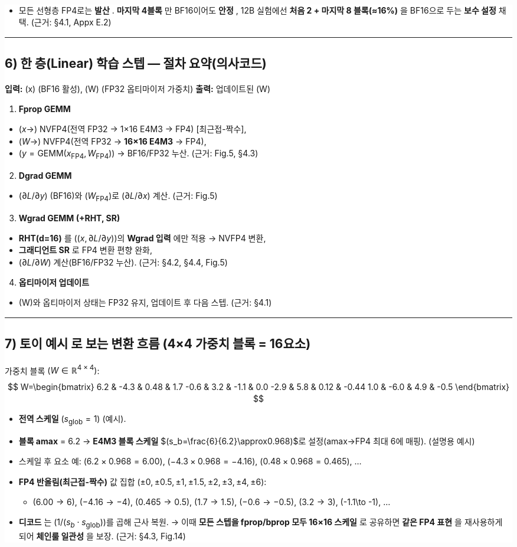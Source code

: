 * 모든 선형층 FP4로는 **발산** . **마지막 4블록** 만 BF16이어도 **안정** , 12B 실험에선 **처음 2 + 마지막 8 블록(≈16%)** 을 BF16으로 두는 **보수 설정**  채택. (근거: §4.1, Appx E.2)  

---

## 6) 한 층(Linear) 학습 스텝 — **절차 요약(의사코드)** 

**입력:**  (x) (BF16 활성), (W) (FP32 옵티마이저 가중치)
**출력:**  업데이트된 (W)

1. **Fprop GEMM** 

* $(x\rightarrow)$ NVFP4(전역 FP32 → 1×16 E4M3 → FP4) [최근접-짝수],
* $(W\rightarrow)$ NVFP4(전역 FP32 → **16×16 E4M3**  → FP4),
* $(y = \text{GEMM}(x_\text{FP4}, W_\text{FP4}))$ → BF16/FP32 누산. (근거: Fig.5, §4.3)  

2. **Dgrad GEMM** 

* $(\partial L/\partial y)$ (BF16)와 $(W_\text{FP4})$로 $(\partial L/\partial x)$ 계산. (근거: Fig.5) 

3. **Wgrad GEMM (+RHT, SR)** 

* **RHT(d=16)** 를 $((x, \partial L/\partial y))$의 **Wgrad 입력** 에만 적용 → NVFP4 변환,
* **그래디언트 SR** 로 FP4 변환 편향 완화,
* $(\partial L/\partial W)$ 계산(BF16/FP32 누산). (근거: §4.2, §4.4, Fig.5)   

4. **옵티마이저 업데이트** 

* (W)와 옵티마이저 상태는 FP32 유지, 업데이트 후 다음 스텝. (근거: §4.1) 

---

## 7) **토이 예시** 로 보는 변환 흐름 (4×4 가중치 블록 = 16요소)

가중치 블록 $(W\in\mathbb{R}^{4\times4})$:
$$
W=\begin{bmatrix}
6.2 & -4.3 & 0.48 & 1.7
-0.6 & 3.2 & -1.1 & 0.0
-2.9 & 5.8 & 0.12 & -0.44
1.0 & -6.0 & 4.9 & -0.5
\end{bmatrix}
$$

* **전역 스케일**  $(s_\text{glob}=1)$ (예시).
* **블록 amax**  = 6.2 → **E4M3 블록 스케일**  $(s_b=\frac{6}{6.2}\approx0.968)$로 설정(amax→FP4 최대 6에 매핑). (설명용 예시)
* 스케일 후 요소 예: $(6.2\times0.968=6.00)$, $(-4.3\times0.968=-4.16)$, $(0.48\times0.968=0.465)$, …
* **FP4 반올림(최근접-짝수)**  값 집합 $({\pm0,\pm0.5,\pm1,\pm1.5,\pm2,\pm3,\pm4,\pm6})$:

  * $(6.00\to 6)$, $(-4.16\to -4)$, $(0.465\to 0.5)$, $(1.7\to 1.5)$, $(-0.6\to -0.5)$, $(3.2\to 3)$, (-1.1\to -1), …
* **디코드** 는 $(1/(s_b\cdot s_\text{glob}))$를 곱해 근사 복원.
  → 이때 **모든 스텝을 fprop/bprop 모두 16×16 스케일** 로 공유하면 **같은 FP4 표현** 을 재사용하게 되어 **체인룰 일관성** 을 보장. (근거: §4.3, Fig.14)  
